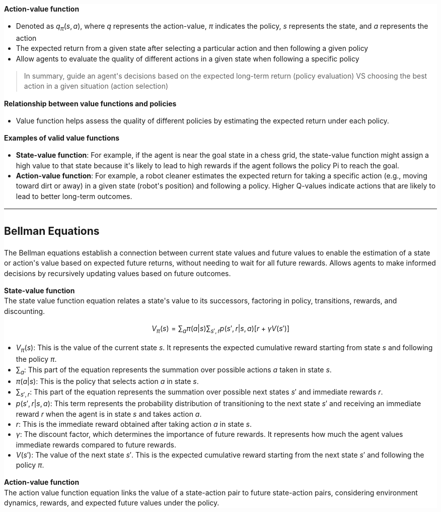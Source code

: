 __Action-value function__  
- Denoted as $q_\pi(s, a)$, where $q$ represents the action-value, $\pi$ indicates the policy, $s$ represents the state, and $a$ represents the action
- The expected return from a given state after selecting a particular action and then following a given policy
- Allow agents to evaluate the quality of different actions in a given state when following a specific policy

> In summary, guide an agent's decisions based on the expected long-term return (policy evaluation) VS choosing the best action in a given situation (action selection)

__Relationship between value functions and policies__  
- Value function helps assess the quality of different policies by estimating the expected return under each policy.

__Examples of valid value functions__  
- __State-value function__: For example, if the agent is near the goal state in a chess grid, the state-value function might assign a high value to that state because it's likely to lead to high rewards if the agent follows the policy Pi to reach the goal.
- __Action-value function__: For example, a robot cleaner estimates the expected return for taking a specific action (e.g., moving toward dirt or away) in a given state (robot's position) and following a policy. Higher Q-values indicate actions that are likely to lead to better long-term outcomes.

---

## Bellman Equations

The Bellman equations establish a connection between current state values and future values to enable the estimation of a state or action's value based on expected future returns, 
without needing to wait for all future rewards. 
Allows agents to make informed decisions by recursively updating values based on future outcomes.

__State-value function__  
The state value function equation relates a state's value to its successors, factoring in policy, transitions, rewards, and discounting.  

$$V_\pi(s) = \sum_{a} \pi(a|s) \sum_{s', r} p(s', r|s, a)[r + \gamma V(s')]$$

- $V_\pi(s)$: This is the value of the current state $s$. It represents the expected cumulative reward starting from state $s$ and following the policy $\pi$.
- $\sum_{a}$: This part of the equation represents the summation over possible actions $a$ taken in state $s$.
- $\pi(a|s)$: This is the policy that selects action $a$ in state $s$.
- $\sum_{s', r}$: This part of the equation represents the summation over possible next states $s'$ and immediate rewards $r$.
- $p(s', r|s, a)$: This term represents the probability distribution of transitioning to the next state $s'$ and receiving an immediate reward $r$ when the agent is in state $s$ and takes action $a$.
- $r$: This is the immediate reward obtained after taking action $a$ in state $s$.
- $\gamma$: The discount factor, which determines the importance of future rewards. It represents how much the agent values immediate rewards compared to future rewards.
- $V(s')$: The value of the next state $s'$. This is the expected cumulative reward starting from the next state $s'$ and following the policy $\pi$.

__Action-value function__  
The action value function equation links the value of a state-action pair to future state-action pairs, considering environment dynamics, rewards, and expected future values under the policy.   
